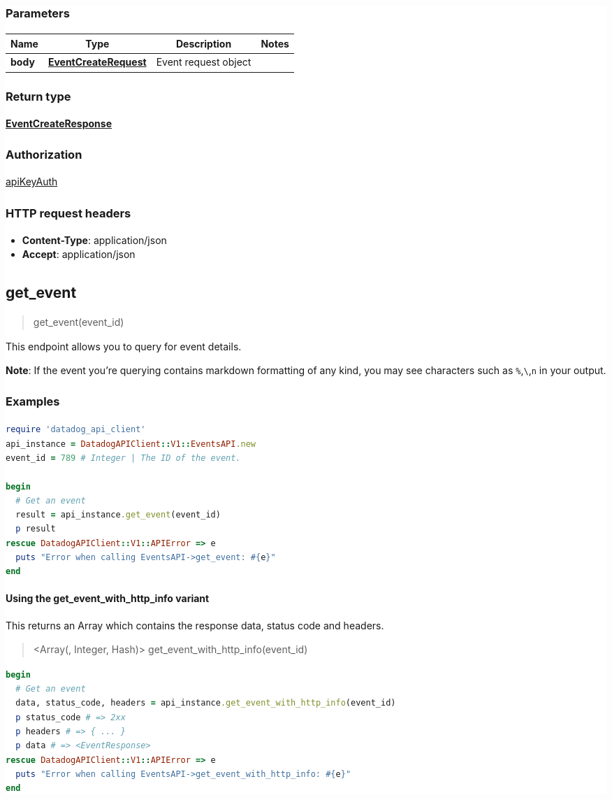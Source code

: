 ### Parameters

| Name     | Type                                            | Description          | Notes |
| -------- | ----------------------------------------------- | -------------------- | ----- |
| **body** | [**EventCreateRequest**](EventCreateRequest.md) | Event request object |       |

### Return type

[**EventCreateResponse**](EventCreateResponse.md)

### Authorization

[apiKeyAuth](README.md#apiKeyAuth)

### HTTP request headers

- **Content-Type**: application/json
- **Accept**: application/json

## get_event

> <EventResponse> get_event(event_id)

This endpoint allows you to query for event details.

**Note**: If the event you’re querying contains markdown formatting of any kind,
you may see characters such as `%`,`\`,`n` in your output.

### Examples

```ruby
require 'datadog_api_client'
api_instance = DatadogAPIClient::V1::EventsAPI.new
event_id = 789 # Integer | The ID of the event.

begin
  # Get an event
  result = api_instance.get_event(event_id)
  p result
rescue DatadogAPIClient::V1::APIError => e
  puts "Error when calling EventsAPI->get_event: #{e}"
end
```

#### Using the get_event_with_http_info variant

This returns an Array which contains the response data, status code and headers.

> <Array(<EventResponse>, Integer, Hash)> get_event_with_http_info(event_id)

```ruby
begin
  # Get an event
  data, status_code, headers = api_instance.get_event_with_http_info(event_id)
  p status_code # => 2xx
  p headers # => { ... }
  p data # => <EventResponse>
rescue DatadogAPIClient::V1::APIError => e
  puts "Error when calling EventsAPI->get_event_with_http_info: #{e}"
end
```
